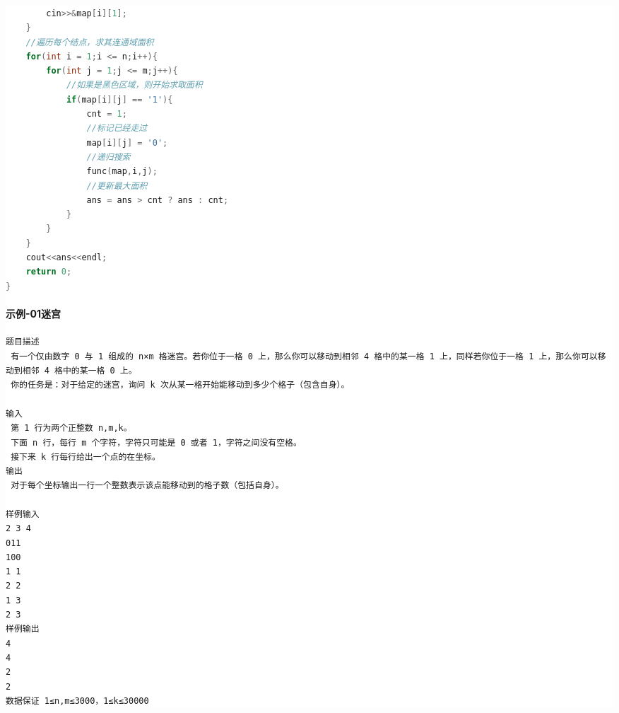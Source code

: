 ```cpp
        cin>>&map[i][1];
    }
    //遍历每个结点，求其连通域面积
    for(int i = 1;i <= n;i++){
        for(int j = 1;j <= m;j++){
            //如果是黑色区域，则开始求取面积
            if(map[i][j] == '1'){
                cnt = 1;
                //标记已经走过
                map[i][j] = '0';
                //递归搜索
                func(map,i,j);
                //更新最大面积
                ans = ans > cnt ? ans : cnt;
            }
        }
    }
    cout<<ans<<endl;
    return 0;
}
```

#### 示例-01迷宫

```
题目描述
​ 有一个仅由数字 0 与 1 组成的 n×m 格迷宫。若你位于一格 0 上，那么你可以移动到相邻 4 格中的某一格 1 上，同样若你位于一格 1 上，那么你可以移动到相邻 4 格中的某一格 0 上。
​ 你的任务是：对于给定的迷宫，询问 k 次从某一格开始能移动到多少个格子（包含自身）。

输入
​ 第 1 行为两个正整数 n,m,k。
​ 下面 n 行，每行 m 个字符，字符只可能是 0 或者 1，字符之间没有空格。
​ 接下来 k 行每行给出一个点的在坐标。
输出
​ 对于每个坐标输出一行一个整数表示该点能移动到的格子数（包括自身）。

样例输入
2 3 4
011
100
1 1
2 2
1 3
2 3
样例输出
4
4
2
2
数据保证 1≤n,m≤3000，1≤k≤30000
```
